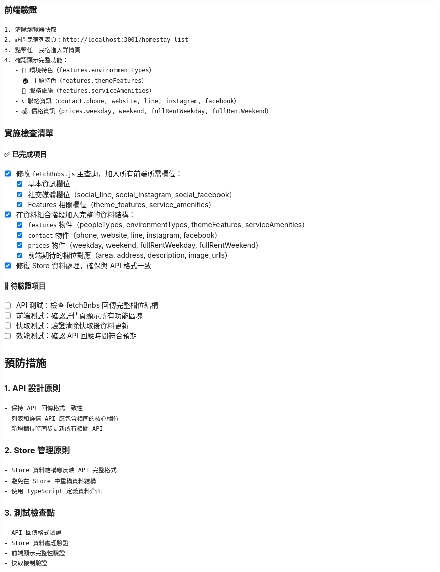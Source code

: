 ### 前端驗證
```
1. 清除瀏覽器快取
2. 訪問民宿列表頁：http://localhost:3001/homestay-list
3. 點擊任一民宿進入詳情頁
4. 確認顯示完整功能：
   - 🌿 環境特色（features.environmentTypes）
   - 🏠 主題特色（features.themeFeatures）  
   - 🎯 服務設施（features.serviceAmenities）
   - 📞 聯絡資訊（contact.phone, website, line, instagram, facebook）
   - 💰 價格資訊（prices.weekday, weekend, fullRentWeekday, fullRentWeekend）
```

### 實施檢查清單

#### ✅ 已完成項目
- [x] 修改 `fetchBnbs.js` 主查詢，加入所有前端所需欄位：
  - [x] 基本資訊欄位
  - [x] 社交媒體欄位（social_line, social_instagram, social_facebook）
  - [x] Features 相關欄位（theme_features, service_amenities）
- [x] 在資料組合階段加入完整的資料結構：
  - [x] `features` 物件（peopleTypes, environmentTypes, themeFeatures, serviceAmenities）
  - [x] `contact` 物件（phone, website, line, instagram, facebook）
  - [x] `prices` 物件（weekday, weekend, fullRentWeekday, fullRentWeekend）
  - [x] 前端期待的欄位對應（area, address, description, image_urls）
- [x] 修復 Store 資料處理，確保與 API 格式一致

#### 🔄 待驗證項目  
- [ ] API 測試：檢查 fetchBnbs 回傳完整欄位結構
- [ ] 前端測試：確認詳情頁顯示所有功能區塊
- [ ] 快取測試：驗證清除快取後資料更新
- [ ] 效能測試：確認 API 回應時間符合預期

## 預防措施

### 1. API 設計原則
```
- 保持 API 回傳格式一致性
- 列表和詳情 API 應包含相同的核心欄位
- 新增欄位時同步更新所有相關 API
```

### 2. Store 管理原則
```
- Store 資料結構應反映 API 完整格式
- 避免在 Store 中重構資料結構
- 使用 TypeScript 定義資料介面
```

### 3. 測試檢查點
```
- API 回傳格式驗證
- Store 資料處理驗證  
- 前端顯示完整性驗證
- 快取機制驗證
```
